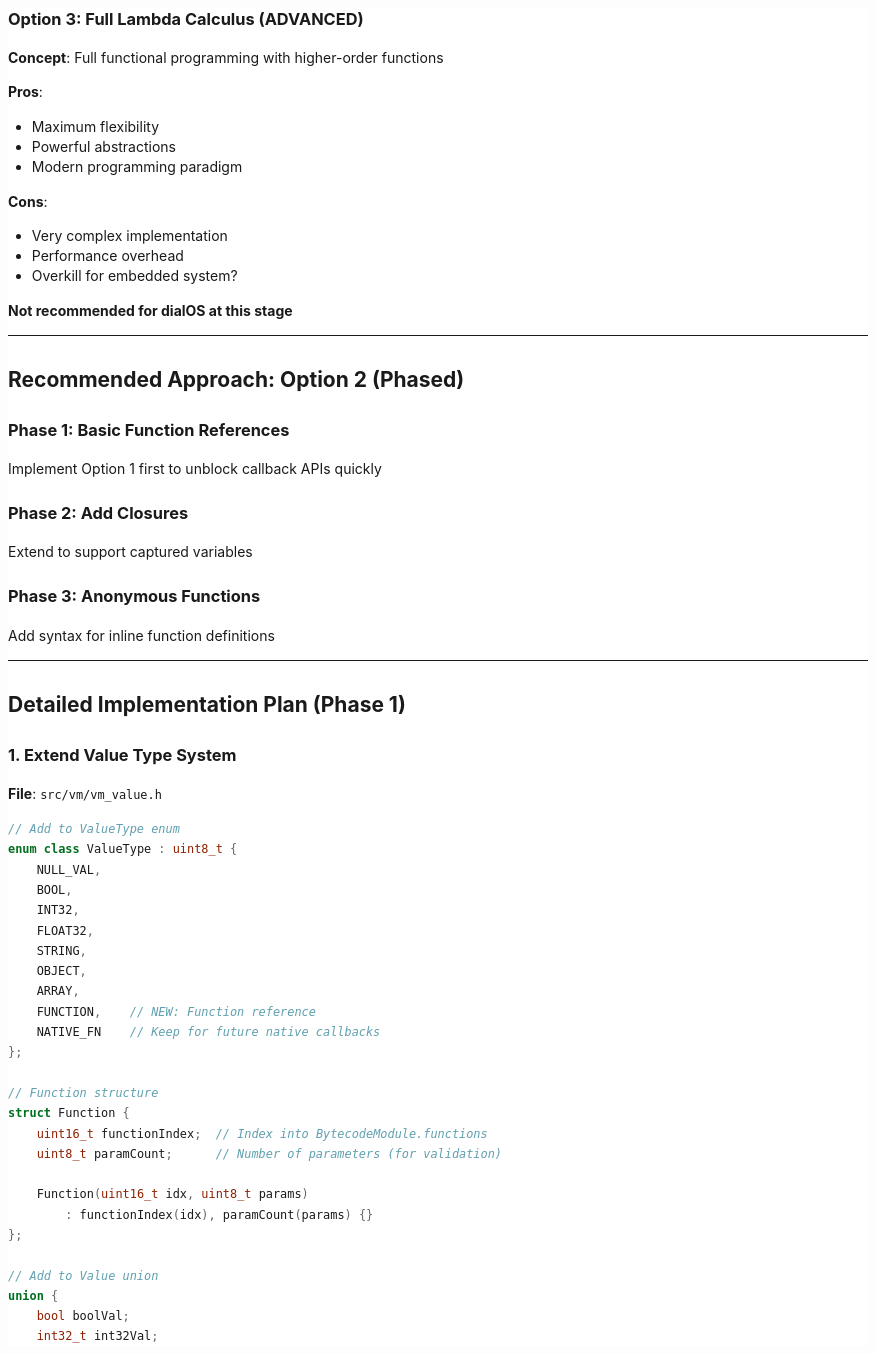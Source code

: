 
### Option 3: Full Lambda Calculus (ADVANCED)
**Concept**: Full functional programming with higher-order functions

**Pros**:
- Maximum flexibility
- Powerful abstractions
- Modern programming paradigm

**Cons**:
- Very complex implementation
- Performance overhead
- Overkill for embedded system?

**Not recommended for dialOS at this stage**

---

## Recommended Approach: **Option 2 (Phased)**

### Phase 1: Basic Function References
Implement Option 1 first to unblock callback APIs quickly

### Phase 2: Add Closures
Extend to support captured variables

### Phase 3: Anonymous Functions
Add syntax for inline function definitions

---

## Detailed Implementation Plan (Phase 1)

### 1. Extend Value Type System

**File**: `src/vm/vm_value.h`

```cpp
// Add to ValueType enum
enum class ValueType : uint8_t {
    NULL_VAL,
    BOOL,
    INT32,
    FLOAT32,
    STRING,
    OBJECT,
    ARRAY,
    FUNCTION,    // NEW: Function reference
    NATIVE_FN    // Keep for future native callbacks
};

// Function structure
struct Function {
    uint16_t functionIndex;  // Index into BytecodeModule.functions
    uint8_t paramCount;      // Number of parameters (for validation)
    
    Function(uint16_t idx, uint8_t params) 
        : functionIndex(idx), paramCount(params) {}
};

// Add to Value union
union {
    bool boolVal;
    int32_t int32Val;
```